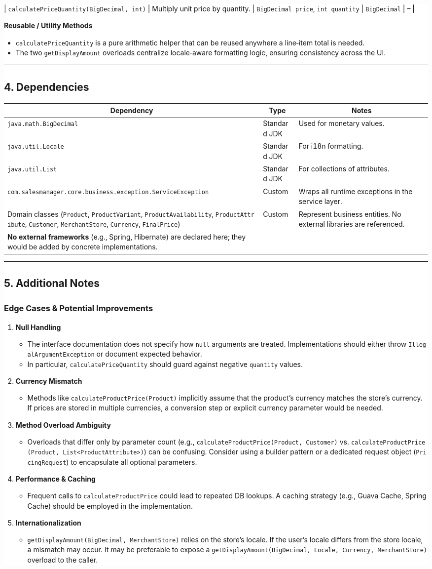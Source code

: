 | `calculatePriceQuantity(BigDecimal, int)` | Multiply unit price by quantity. | `BigDecimal price`, `int quantity` | `BigDecimal` | – |

**Reusable / Utility Methods**  
- `calculatePriceQuantity` is a pure arithmetic helper that can be reused anywhere a line‑item total is needed.  
- The two `getDisplayAmount` overloads centralize locale‑aware formatting logic, ensuring consistency across the UI.

---

## 4. Dependencies  

| Dependency | Type | Notes |
|------------|------|-------|
| `java.math.BigDecimal` | Standard JDK | Used for monetary values. |
| `java.util.Locale` | Standard JDK | For i18n formatting. |
| `java.util.List` | Standard JDK | For collections of attributes. |
| `com.salesmanager.core.business.exception.ServiceException` | Custom | Wraps all runtime exceptions in the service layer. |
| Domain classes (`Product`, `ProductVariant`, `ProductAvailability`, `ProductAttribute`, `Customer`, `MerchantStore`, `Currency`, `FinalPrice`) | Custom | Represent business entities. No external libraries are referenced. |
| **No external frameworks** (e.g., Spring, Hibernate) are declared here; they would be added by concrete implementations. |

---

## 5. Additional Notes  

### Edge Cases & Potential Improvements  

1. **Null Handling**  
   - The interface documentation does not specify how `null` arguments are treated. Implementations should either throw `IllegalArgumentException` or document expected behavior.  
   - In particular, `calculatePriceQuantity` should guard against negative `quantity` values.

2. **Currency Mismatch**  
   - Methods like `calculateProductPrice(Product)` implicitly assume that the product’s currency matches the store’s currency. If prices are stored in multiple currencies, a conversion step or explicit currency parameter would be needed.

3. **Method Overload Ambiguity**  
   - Overloads that differ only by parameter count (e.g., `calculateProductPrice(Product, Customer)` vs. `calculateProductPrice(Product, List<ProductAttribute>)`) can be confusing. Consider using a builder pattern or a dedicated request object (`PricingRequest`) to encapsulate all optional parameters.

4. **Performance & Caching**  
   - Frequent calls to `calculateProductPrice` could lead to repeated DB lookups. A caching strategy (e.g., Guava Cache, Spring Cache) should be employed in the implementation.

5. **Internationalization**  
   - `getDisplayAmount(BigDecimal, MerchantStore)` relies on the store’s locale. If the user’s locale differs from the store locale, a mismatch may occur. It may be preferable to expose a `getDisplayAmount(BigDecimal, Locale, Currency, MerchantStore)` overload to the caller.
